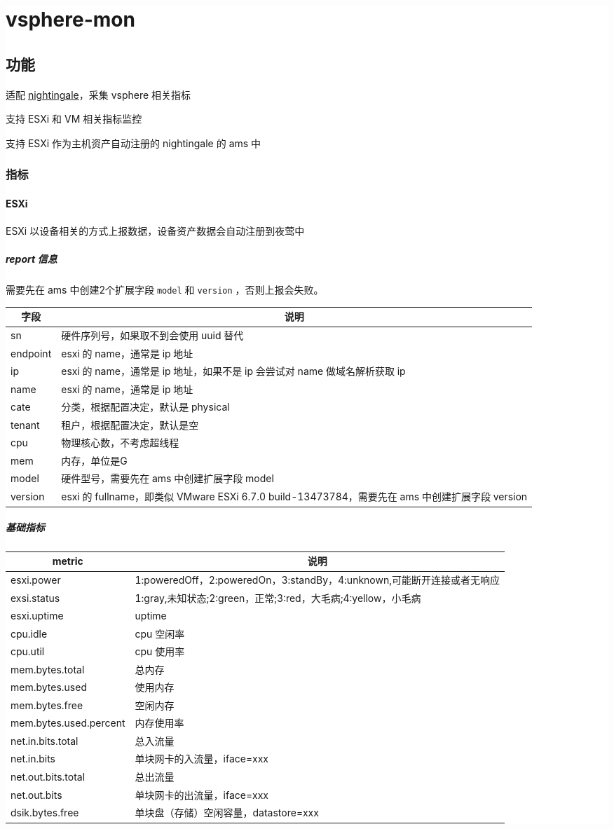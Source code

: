 # vsphere-mon

## 功能
适配 [nightingale](https://github.com/didi/nightingale)，采集 vsphere 相关指标

支持 ESXi 和 VM 相关指标监控

支持 ESXi 作为主机资产自动注册的 nightingale 的 ams 中


### 指标
#### ESXi
ESXi 以设备相关的方式上报数据，设备资产数据会自动注册到夜莺中
##### report 信息
需要先在 ams 中创建2个扩展字段 `model` 和 `version` ，否则上报会失败。

|字段|说明|
|--|--|
|sn|硬件序列号，如果取不到会使用 uuid 替代|
|endpoint|esxi 的 name，通常是 ip 地址|
|ip|esxi 的 name，通常是 ip 地址，如果不是 ip 会尝试对 name 做域名解析获取 ip|
|name|esxi 的 name，通常是 ip 地址|
|cate|分类，根据配置决定，默认是 physical|
|tenant|租户，根据配置决定，默认是空|
|cpu|物理核心数，不考虑超线程|
|mem|内存，单位是G|
|model|硬件型号，需要先在 ams 中创建扩展字段 model|
|version|esxi 的 fullname，即类似 VMware ESXi 6.7.0 build-13473784，需要先在 ams 中创建扩展字段 version|

##### 基础指标
|metric|说明|
|--|--|
|esxi.power|1:poweredOff，2:poweredOn，3:standBy，4:unknown,可能断开连接或者无响应|
|exsi.status|1:gray,未知状态;2:green，正常;3:red，大毛病;4:yellow，小毛病|
|esxi.uptime|uptime|
|cpu.idle|cpu 空闲率|
|cpu.util|cpu 使用率|
|mem.bytes.total|总内存|
|mem.bytes.used|使用内存|
|mem.bytes.free|空闲内存|
|mem.bytes.used.percent|内存使用率|
|net.in.bits.total|总入流量|
|net.in.bits|单块网卡的入流量，iface=xxx|
|net.out.bits.total|总出流量|
|net.out.bits|单块网卡的出流量，iface=xxx|
|dsik.bytes.free|单块盘（存储）空闲容量，datastore=xxx|